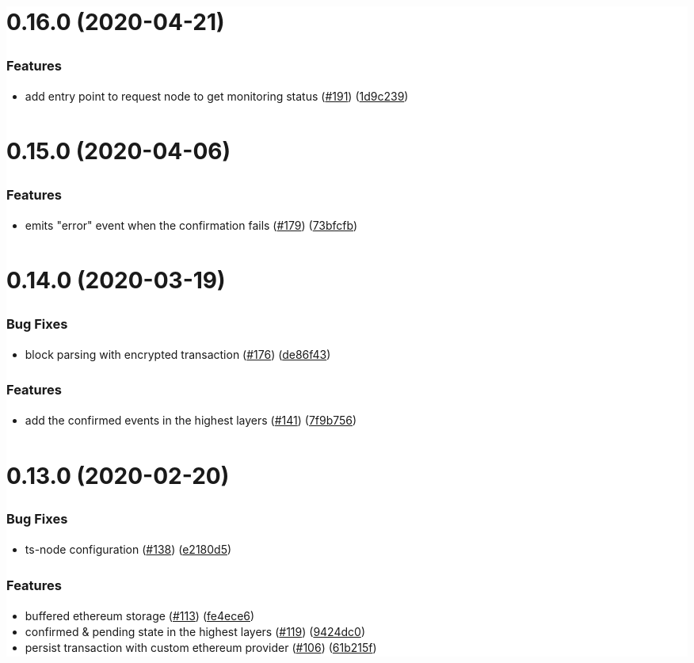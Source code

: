 # 0.16.0 (2020-04-21)

### Features

- add entry point to request node to get monitoring status ([#191](https://github.com/RequestNetwork/requestNetwork/issues/191)) ([1d9c239](https://github.com/RequestNetwork/requestNetwork/commit/1d9c239f5de5143cd54c3470b42786eff17748f6))

# 0.15.0 (2020-04-06)

### Features

- emits "error" event when the confirmation fails ([#179](https://github.com/RequestNetwork/requestNetwork/issues/179)) ([73bfcfb](https://github.com/RequestNetwork/requestNetwork/commit/73bfcfb5f6a54d2036a47e09ce180a00c12a81ae))

# 0.14.0 (2020-03-19)

### Bug Fixes

- block parsing with encrypted transaction ([#176](https://github.com/RequestNetwork/requestNetwork/issues/176)) ([de86f43](https://github.com/RequestNetwork/requestNetwork/commit/de86f43d7f2886673364bded70ab6a4f8acf4711))

### Features

- add the confirmed events in the highest layers ([#141](https://github.com/RequestNetwork/requestNetwork/issues/141)) ([7f9b756](https://github.com/RequestNetwork/requestNetwork/commit/7f9b756d51b20fbd45971f4db3e9865b75f2d265))

# 0.13.0 (2020-02-20)

### Bug Fixes

- ts-node configuration ([#138](https://github.com/RequestNetwork/requestNetwork/issues/138)) ([e2180d5](https://github.com/RequestNetwork/requestNetwork/commit/e2180d507bd87116fdeb3466690b6df0c5187976))

### Features

- buffered ethereum storage ([#113](https://github.com/RequestNetwork/requestNetwork/issues/113)) ([fe4ece6](https://github.com/RequestNetwork/requestNetwork/commit/fe4ece6a1768155182be2d3ebb2908501f571912))
- confirmed & pending state in the highest layers ([#119](https://github.com/RequestNetwork/requestNetwork/issues/119)) ([9424dc0](https://github.com/RequestNetwork/requestNetwork/commit/9424dc0c9482208fdbe714f8d29f5deed68711de))
- persist transaction with custom ethereum provider ([#106](https://github.com/RequestNetwork/requestNetwork/issues/106)) ([61b215f](https://github.com/RequestNetwork/requestNetwork/commit/61b215fb8335d01dfa069d7f7899dd5b33749692))
